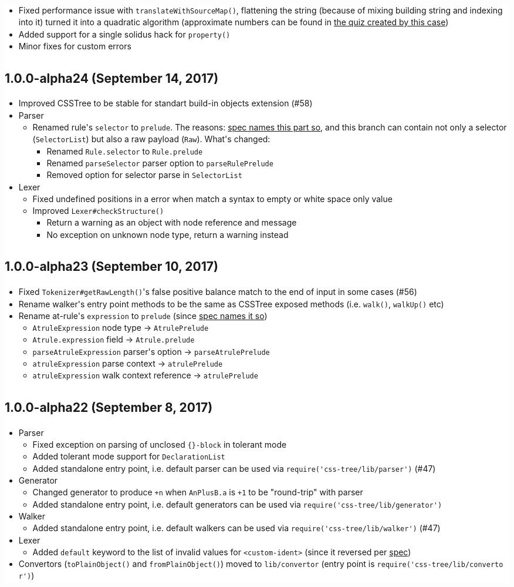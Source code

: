   - Fixed performance issue with `translateWithSourceMap()`, flattening the string (because of mixing building string
    and indexing into it) turned it into a quadratic algorithm (approximate numbers can be found
    in [the quiz created by this case](https://gist.github.com/lahmatiy/ea25d0e623d88ca9848384b5707d52d9))
- Added support for a single solidus hack for `property()`
- Minor fixes for custom errors

## 1.0.0-alpha24 (September 14, 2017)

- Improved CSSTree to be stable for standart build-in objects extension (#58)
- Parser
  - Renamed rule's `selector` to `prelude`. The
    reasons: [spec names this part so](https://www.w3.org/TR/css-syntax-3/#qualified-rule), and this branch can contain
    not only a selector (`SelectorList`) but also a raw payload (`Raw`). What's changed:
    - Renamed `Rule.selector` to `Rule.prelude`
    - Renamed `parseSelector` parser option to `parseRulePrelude`
    - Removed option for selector parse in `SelectorList`
- Lexer
  - Fixed undefined positions in a error when match a syntax to empty or white space only value
  - Improved `Lexer#checkStructure()`
    - Return a warning as an object with node reference and message
    - No exception on unknown node type, return a warning instead

## 1.0.0-alpha23 (September 10, 2017)

- Fixed `Tokenizer#getRawLength()`'s false positive balance match to the end of input in some cases (#56)
- Rename walker's entry point methods to be the same as CSSTree exposed methods (i.e. `walk()`, `walkUp()` etc)
- Rename at-rule's `expression` to `prelude` (since [spec names it so](https://www.w3.org/TR/css-syntax-3/#at-rule))
  - `AtruleExpression` node type → `AtrulePrelude`
  - `Atrule.expression` field → `Atrule.prelude`
  - `parseAtruleExpression` parser's option → `parseAtrulePrelude`
  - `atruleExpression` parse context → `atrulePrelude`
  - `atruleExpression` walk context reference → `atrulePrelude`

## 1.0.0-alpha22 (September 8, 2017)

- Parser
  - Fixed exception on parsing of unclosed `{}-block` in tolerant mode
  - Added tolerant mode support for `DeclarationList`
  - Added standalone entry point, i.e. default parser can be used via `require('css-tree/lib/parser')` (#47)
- Generator
  - Changed generator to produce `+n` when `AnPlusB.a` is `+1` to be "round-trip" with parser
  - Added standalone entry point, i.e. default generators can be used via `require('css-tree/lib/generator')`
- Walker
  - Added standalone entry point, i.e. default walkers can be used via `require('css-tree/lib/walker')` (#47)
- Lexer
  - Added `default` keyword to the list of invalid values for `<custom-ident>` (since it reversed
    per [spec](https://www.w3.org/TR/css-values/#custom-idents))
- Convertors (`toPlainObject()` and `fromPlainObject()`) moved to `lib/convertor` (entry point
  is `require('css-tree/lib/convertor')`)
